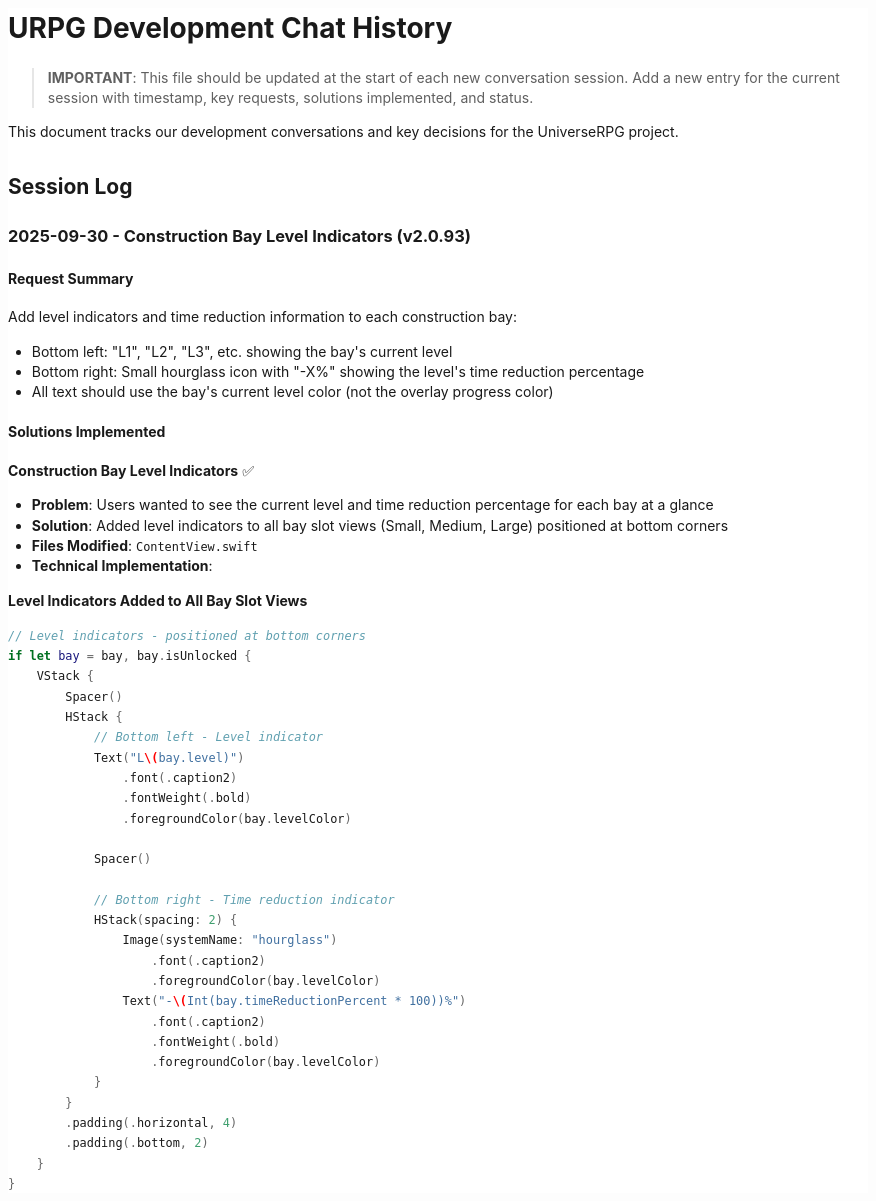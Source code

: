 # URPG Development Chat History

> **IMPORTANT**: This file should be updated at the start of each new conversation session. Add a new entry for the current session with timestamp, key requests, solutions implemented, and status.

This document tracks our development conversations and key decisions for the UniverseRPG project.

## Session Log

### 2025-09-30 - Construction Bay Level Indicators (v2.0.93)

#### **Request Summary**
Add level indicators and time reduction information to each construction bay:
- Bottom left: "L1", "L2", "L3", etc. showing the bay's current level
- Bottom right: Small hourglass icon with "-X%" showing the level's time reduction percentage
- All text should use the bay's current level color (not the overlay progress color)

#### **Solutions Implemented**

**Construction Bay Level Indicators** ✅
- **Problem**: Users wanted to see the current level and time reduction percentage for each bay at a glance
- **Solution**: Added level indicators to all bay slot views (Small, Medium, Large) positioned at bottom corners
- **Files Modified**: `ContentView.swift`
- **Technical Implementation**:

**Level Indicators Added to All Bay Slot Views**
```swift
// Level indicators - positioned at bottom corners
if let bay = bay, bay.isUnlocked {
    VStack {
        Spacer()
        HStack {
            // Bottom left - Level indicator
            Text("L\(bay.level)")
                .font(.caption2)
                .fontWeight(.bold)
                .foregroundColor(bay.levelColor)
            
            Spacer()
            
            // Bottom right - Time reduction indicator
            HStack(spacing: 2) {
                Image(systemName: "hourglass")
                    .font(.caption2)
                    .foregroundColor(bay.levelColor)
                Text("-\(Int(bay.timeReductionPercent * 100))%")
                    .font(.caption2)
                    .fontWeight(.bold)
                    .foregroundColor(bay.levelColor)
            }
        }
        .padding(.horizontal, 4)
        .padding(.bottom, 2)
    }
}
```
